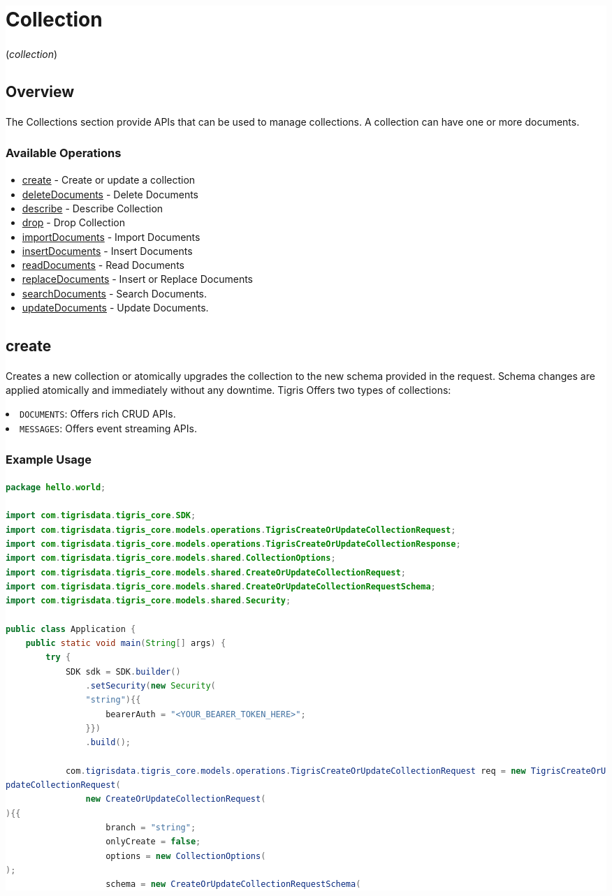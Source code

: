 # Collection
(*collection*)

## Overview

The Collections section provide APIs that can be used to manage collections. A collection can have one or more documents.

### Available Operations

* [create](#create) - Create or update a collection
* [deleteDocuments](#deletedocuments) - Delete Documents
* [describe](#describe) - Describe Collection
* [drop](#drop) - Drop Collection
* [importDocuments](#importdocuments) - Import Documents
* [insertDocuments](#insertdocuments) - Insert Documents
* [readDocuments](#readdocuments) - Read Documents
* [replaceDocuments](#replacedocuments) - Insert or Replace Documents
* [searchDocuments](#searchdocuments) - Search Documents.
* [updateDocuments](#updatedocuments) - Update Documents.

## create

Creates a new collection or atomically upgrades the collection to the new schema provided in the request.
 Schema changes are applied atomically and immediately without any downtime.
 Tigris Offers two types of collections: <p></p>
    <li> `DOCUMENTS`: Offers rich CRUD APIs.
    <li> `MESSAGES`: Offers event streaming APIs.

### Example Usage

```java
package hello.world;

import com.tigrisdata.tigris_core.SDK;
import com.tigrisdata.tigris_core.models.operations.TigrisCreateOrUpdateCollectionRequest;
import com.tigrisdata.tigris_core.models.operations.TigrisCreateOrUpdateCollectionResponse;
import com.tigrisdata.tigris_core.models.shared.CollectionOptions;
import com.tigrisdata.tigris_core.models.shared.CreateOrUpdateCollectionRequest;
import com.tigrisdata.tigris_core.models.shared.CreateOrUpdateCollectionRequestSchema;
import com.tigrisdata.tigris_core.models.shared.Security;

public class Application {
    public static void main(String[] args) {
        try {
            SDK sdk = SDK.builder()
                .setSecurity(new Security(
                "string"){{
                    bearerAuth = "<YOUR_BEARER_TOKEN_HERE>";
                }})
                .build();

            com.tigrisdata.tigris_core.models.operations.TigrisCreateOrUpdateCollectionRequest req = new TigrisCreateOrUpdateCollectionRequest(
                new CreateOrUpdateCollectionRequest(
){{
                    branch = "string";
                    onlyCreate = false;
                    options = new CollectionOptions(
);
                    schema = new CreateOrUpdateCollectionRequestSchema(
```